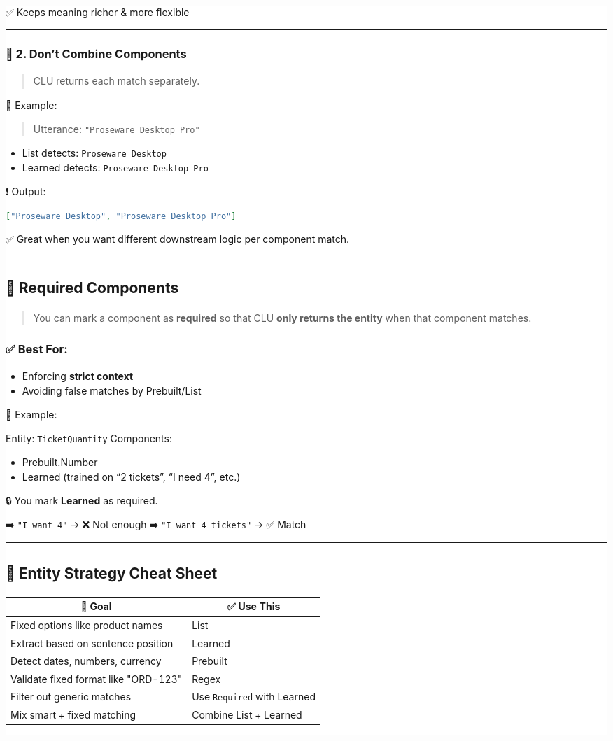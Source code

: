✅ Keeps meaning richer & more flexible

---

### 🚫 2. Don’t Combine Components

> CLU returns each match separately.

🧪 Example:

> Utterance: `"Proseware Desktop Pro"`

- List detects: `Proseware Desktop`
- Learned detects: `Proseware Desktop Pro`

❗ Output:

```json
["Proseware Desktop", "Proseware Desktop Pro"]
```

✅ Great when you want different downstream logic per component match.

---

## 🔐 Required Components

> You can mark a component as **required** so that CLU **only returns the entity** when that component matches.

### ✅ Best For:

- Enforcing **strict context**
- Avoiding false matches by Prebuilt/List

🧪 Example:

Entity: `TicketQuantity`
Components:

- Prebuilt.Number
- Learned (trained on “2 tickets”, “I need 4”, etc.)

🔒 You mark **Learned** as required.

➡️ `"I want 4"` → ❌ Not enough
➡️ `"I want 4 tickets"` → ✅ Match

---

## 📌 Entity Strategy Cheat Sheet

| 🧠 Goal                              | ✅ Use This                 |
| ------------------------------------ | --------------------------- |
| Fixed options like product names     | List                        |
| Extract based on sentence position   | Learned                     |
| Detect dates, numbers, currency      | Prebuilt                    |
| Validate fixed format like "ORD-123" | Regex                       |
| Filter out generic matches           | Use `Required` with Learned |
| Mix smart + fixed matching           | Combine List + Learned      |

---